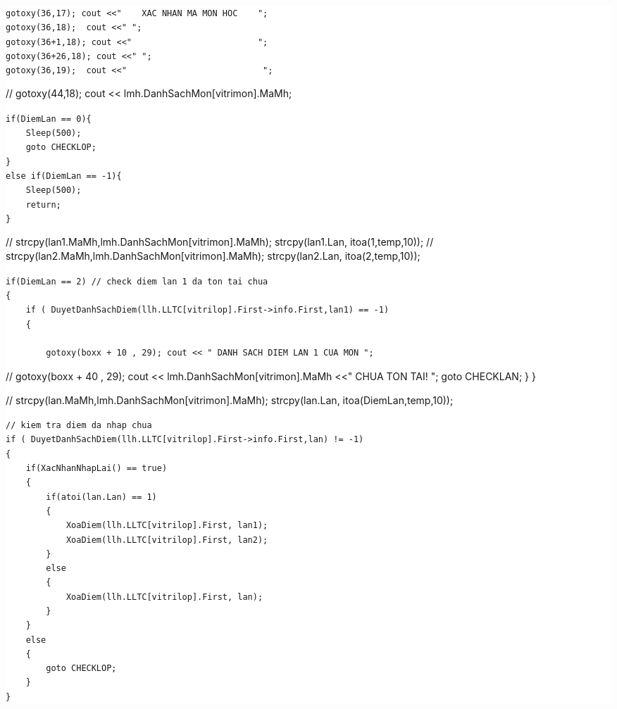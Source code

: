 	gotoxy(36,17); cout <<"    XAC NHAN MA MON HOC    ";
	gotoxy(36,18);  cout <<" ";
	gotoxy(36+1,18); cout <<"                         ";
	gotoxy(36+26,18); cout <<" ";
	gotoxy(36,19);  cout <<"                           ";
//	gotoxy(44,18); cout << lmh.DanhSachMon[vitrimon].MaMh;

	if(DiemLan == 0){
		Sleep(500);
		goto CHECKLOP;
	}	
	else if(DiemLan == -1){
		Sleep(500);
		return;
	}
	
//	strcpy(lan1.MaMh,lmh.DanhSachMon[vitrimon].MaMh);
	strcpy(lan1.Lan, itoa(1,temp,10));
//	strcpy(lan2.MaMh,lmh.DanhSachMon[vitrimon].MaMh);
	strcpy(lan2.Lan, itoa(2,temp,10));
	
	if(DiemLan == 2) // check diem lan 1 da ton tai chua
	{					
		if ( DuyetDanhSachDiem(llh.LLTC[vitrilop].First->info.First,lan1) == -1)
		{
		
			gotoxy(boxx + 10 , 29); cout << " DANH SACH DIEM LAN 1 CUA MON ";
//			gotoxy(boxx + 40 , 29); cout << lmh.DanhSachMon[vitrimon].MaMh <<" CHUA TON TAI! ";
			goto CHECKLAN;
		}
	}
	
//	strcpy(lan.MaMh,lmh.DanhSachMon[vitrimon].MaMh);
	strcpy(lan.Lan, itoa(DiemLan,temp,10));

	// kiem tra diem da nhap chua
	if ( DuyetDanhSachDiem(llh.LLTC[vitrilop].First->info.First,lan) != -1)
	{
		if(XacNhanNhapLai() == true)
		{		
			if(atoi(lan.Lan) == 1)
			{
				XoaDiem(llh.LLTC[vitrilop].First, lan1);
				XoaDiem(llh.LLTC[vitrilop].First, lan2);
			}
			else
			{
				XoaDiem(llh.LLTC[vitrilop].First, lan);
			}		
		}
		else
		{
			goto CHECKLOP;
		}
	}
